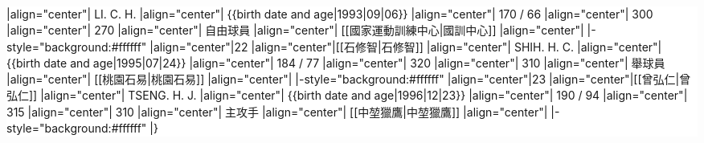 |align="center"| LI. C. H.
|align="center"| {{birth date and age|1993|09|06}}
|align="center"| 170 / 66
|align="center"| 300
|align="center"| 270
|align="center"| 自由球員
|align="center"| [[國家運動訓練中心|國訓中心]]
|align="center"| 
|-style="background:#ffffff"
|align="center"|22
|align="center"|[[石修智|石修智]]
|align="center"| SHIH. H. C.
|align="center"| {{birth date and age|1995|07|24}}
|align="center"| 184 / 77
|align="center"| 320
|align="center"| 310
|align="center"| 舉球員
|align="center"| [[桃園石易|桃園石易]]
|align="center"| 
|-style="background:#ffffff"
|align="center"|23
|align="center"|[[曾弘仁|曾弘仁]]
|align="center"| TSENG. H. J.
|align="center"| {{birth date and age|1996|12|23}}
|align="center"| 190 / 94
|align="center"| 315
|align="center"| 310
|align="center"| 主攻手
|align="center"| [[中堃獵鷹|中堃獵鷹]]
|align="center"| 
|-style="background:#ffffff"
|}
